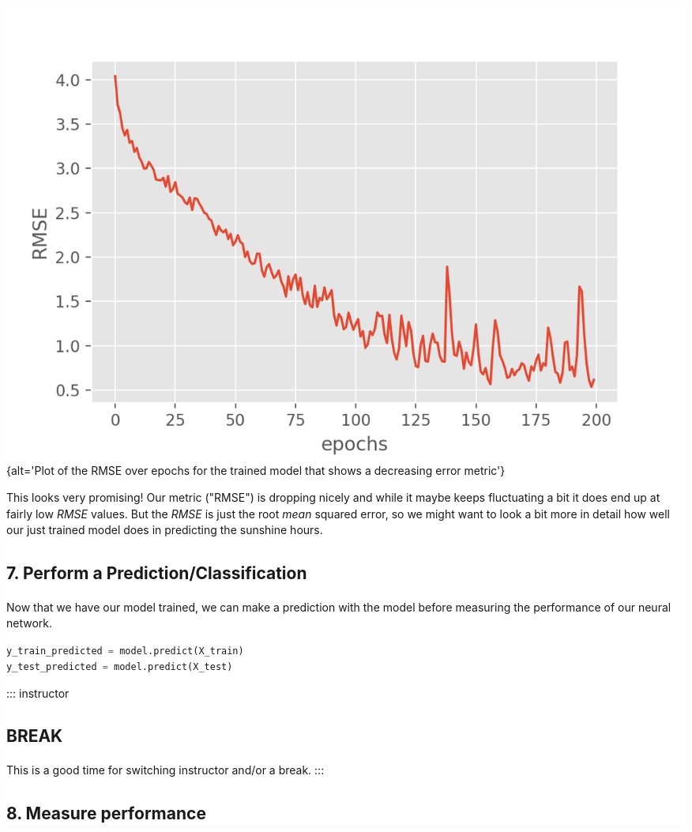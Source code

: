 ![](fig/03_training_history_1_rmse.png){alt='Plot of the RMSE over epochs for the trained model that shows a decreasing error metric'}

This looks very promising! Our metric ("RMSE") is dropping nicely and while it maybe keeps fluctuating a bit it does end up at fairly low *RMSE* values.
But the *RMSE* is just the root *mean* squared error, so we might want to look a bit more in detail how well our just trained model does in predicting the sunshine hours.

## 7. Perform a Prediction/Classification
Now that we have our model trained, we can make a prediction with the model before measuring the performance of our neural network.

```python
y_train_predicted = model.predict(X_train)
y_test_predicted = model.predict(X_test)
```

::: instructor
## BREAK
This is a good time for switching instructor and/or a break.
:::

## 8. Measure performance
